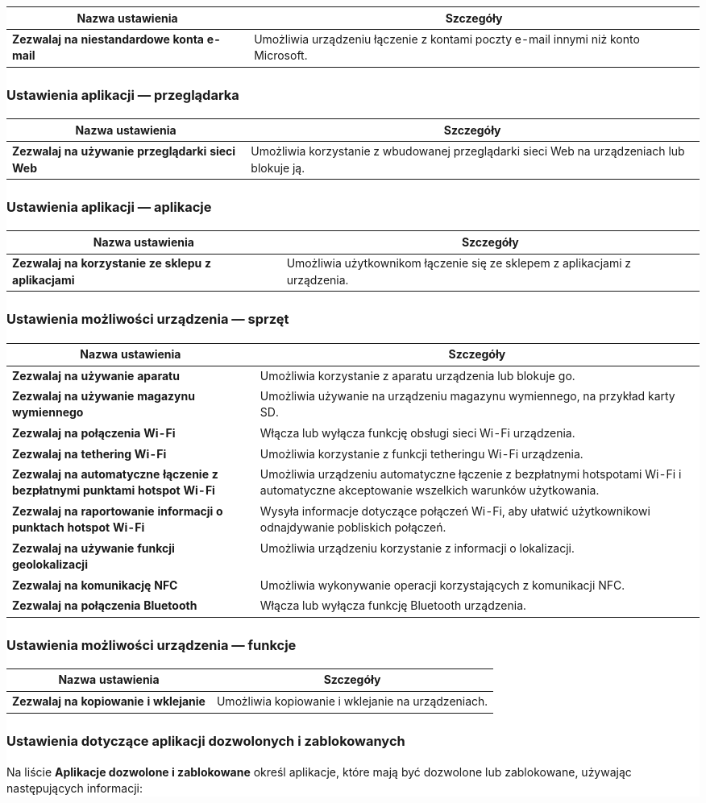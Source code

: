 |Nazwa ustawienia|Szczegóły|
|----------------|-----|
|**Zezwalaj na niestandardowe konta e-mail**|Umożliwia urządzeniu łączenie z kontami poczty e-mail innymi niż konto Microsoft.|

### <a name="application-settings---browser"></a>Ustawienia aplikacji — przeglądarka

|Nazwa ustawienia|Szczegóły|
|----------------|-----|
|**Zezwalaj na używanie przeglądarki sieci Web**|Umożliwia korzystanie z wbudowanej przeglądarki sieci Web na urządzeniach lub blokuje ją.|

### <a name="application-settings---apps"></a>Ustawienia aplikacji — aplikacje

|Nazwa ustawienia|Szczegóły|
|----------------|-----|
|**Zezwalaj na korzystanie ze sklepu z aplikacjami**|Umożliwia użytkownikom łączenie się ze sklepem z aplikacjami z urządzenia.|

### <a name="device-capabilities-settings---hardware"></a>Ustawienia możliwości urządzenia — sprzęt

|Nazwa ustawienia|Szczegóły|
|----------------|-----|
|**Zezwalaj na używanie aparatu**|Umożliwia korzystanie z aparatu urządzenia lub blokuje go.|
|**Zezwalaj na używanie magazynu wymiennego**|Umożliwia używanie na urządzeniu magazynu wymiennego, na przykład karty SD.|
|**Zezwalaj na połączenia Wi-Fi**|Włącza lub wyłącza funkcję obsługi sieci Wi-Fi urządzenia.|
|**Zezwalaj na tethering Wi-Fi**|Umożliwia korzystanie z funkcji tetheringu Wi-Fi urządzenia.|
|**Zezwalaj na automatyczne łączenie z bezpłatnymi punktami hotspot Wi-Fi**|Umożliwia urządzeniu automatyczne łączenie z bezpłatnymi hotspotami Wi-Fi i automatyczne akceptowanie wszelkich warunków użytkowania.|
|**Zezwalaj na raportowanie informacji o punktach hotspot Wi-Fi**|Wysyła informacje dotyczące połączeń Wi-Fi, aby ułatwić użytkownikowi odnajdywanie pobliskich połączeń.|
|**Zezwalaj na używanie funkcji geolokalizacji**|Umożliwia urządzeniu korzystanie z informacji o lokalizacji.|
|**Zezwalaj na komunikację NFC**|Umożliwia wykonywanie operacji korzystających z komunikacji NFC.|
|**Zezwalaj na połączenia Bluetooth**|Włącza lub wyłącza funkcję Bluetooth urządzenia.|

### <a name="device-capabilities-settings---features"></a>Ustawienia możliwości urządzenia — funkcje

|Nazwa ustawienia|Szczegóły|
|----------------|----|
|**Zezwalaj na kopiowanie i wklejanie**|Umożliwia kopiowanie i wklejanie na urządzeniach.|

### <a name="settings-for-allowed-and-blocked-apps"></a>Ustawienia dotyczące aplikacji dozwolonych i zablokowanych
Na liście **Aplikacje dozwolone i zablokowane** określ aplikacje, które mają być dozwolone lub zablokowane, używając następujących informacji:
